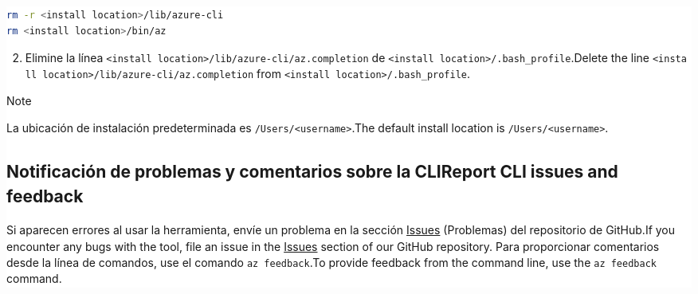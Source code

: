    ```bash
   rm -r <install location>/lib/azure-cli
   rm <install location>/bin/az
   ```

2. <span data-ttu-id="de3b7-196">Elimine la línea `<install location>/lib/azure-cli/az.completion` de `<install location>/.bash_profile`.</span><span class="sxs-lookup"><span data-stu-id="de3b7-196">Delete the line `<install location>/lib/azure-cli/az.completion` from `<install location>/.bash_profile`.</span></span>

> [!Note]
> <span data-ttu-id="de3b7-197">La ubicación de instalación predeterminada es `/Users/<username>`.</span><span class="sxs-lookup"><span data-stu-id="de3b7-197">The default install location is `/Users/<username>`.</span></span>

## <a name="report-cli-issues-and-feedback"></a><span data-ttu-id="de3b7-198">Notificación de problemas y comentarios sobre la CLI</span><span class="sxs-lookup"><span data-stu-id="de3b7-198">Report CLI issues and feedback</span></span>

<span data-ttu-id="de3b7-199">Si aparecen errores al usar la herramienta, envíe un problema en la sección [Issues](https://github.com/Azure/azure-cli/issues) (Problemas) del repositorio de GitHub.</span><span class="sxs-lookup"><span data-stu-id="de3b7-199">If you encounter any bugs with the tool, file an issue in the [Issues](https://github.com/Azure/azure-cli/issues) section of our GitHub repository.</span></span>
<span data-ttu-id="de3b7-200">Para proporcionar comentarios desde la línea de comandos, use el comando `az feedback`.</span><span class="sxs-lookup"><span data-stu-id="de3b7-200">To provide feedback from the command line, use the `az feedback` command.</span></span>

